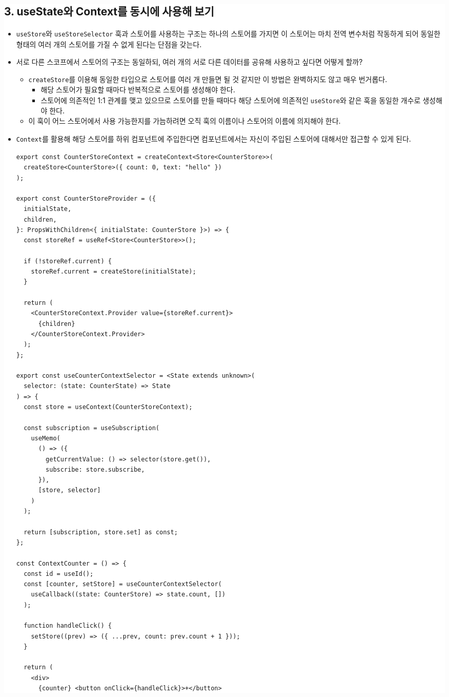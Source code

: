 ## 3. useState와 Context를 동시에 사용해 보기

- `useStore`와 `useStoreSelector` 훅과 스토어를 사용하는 구조는 하나의 스토어를 가지면 이 스토어는 마치 전역 변수처럼 작동하게 되어 동일한 형태의 여러 개의 스토어를 가질 수 없게 된다는 단점을 갖는다.
- 서로 다른 스코프에서 스토어의 구조는 동일하되, 여러 개의 서로 다른 데이터를 공유해 사용하고 싶다면 어떻게 할까?
  - `createStore`를 이용해 동일한 타입으로 스토어를 여러 개 만들면 될 것 같지만 이 방법은 완벽하지도 않고 매우 번거롭다.
    - 해당 스토어가 필요할 때마다 반복적으로 스토어를 생성해야 한다.
    - 스토어에 의존적인 1:1 관계를 맺고 있으므로 스토어를 만들 때마다 해당 스토어에 의존적인 `useStore`와 같은 훅을 동일한 개수로 생성해야 한다.
  - 이 훅이 어느 스토어에서 사용 가능한지를 가늠하려면 오직 훅의 이름이나 스토어의 이름에 의지해야 한다.
- `Context`를 활용해 해당 스토어를 하위 컴포넌트에 주입한다면 컴포넌트에서는 자신이 주입된 스토어에 대해서만 접근할 수 있게 된다.

  ```tsx
  export const CounterStoreContext = createContext<Store<CounterStore>>(
    createStore<CounterStore>({ count: 0, text: "hello" })
  );

  export const CounterStoreProvider = ({
    initialState,
    children,
  }: PropsWithChildren<{ initialState: CounterStore }>) => {
    const storeRef = useRef<Store<CounterStore>>();

    if (!storeRef.current) {
      storeRef.current = createStore(initialState);
    }

    return (
      <CounterStoreContext.Provider value={storeRef.current}>
        {children}
      </CounterStoreContext.Provider>
    );
  };

  export const useCounterContextSelector = <State extends unknown>(
    selector: (state: CounterState) => State
  ) => {
    const store = useContext(CounterStoreContext);

    const subscription = useSubscription(
      useMemo(
        () => ({
          getCurrentValue: () => selector(store.get()),
          subscribe: store.subscribe,
        }),
        [store, selector]
      )
    );

    return [subscription, store.set] as const;
  };

  const ContextCounter = () => {
    const id = useId();
    const [counter, setStore] = useCounterContextSelector(
      useCallback((state: CounterStore) => state.count, [])
    );

    function handleClick() {
      setStore((prev) => ({ ...prev, count: prev.count + 1 }));
    }

    return (
      <div>
        {counter} <button onClick={handleClick}>+</button>
  ```